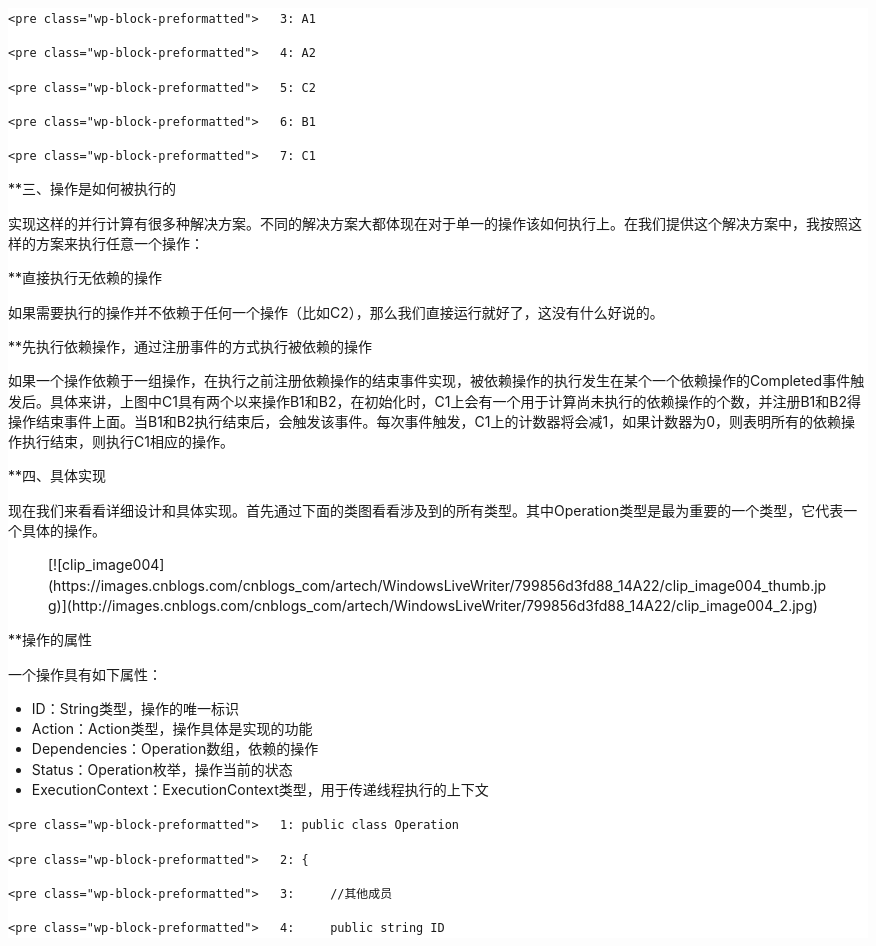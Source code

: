 ```
<pre class="wp-block-preformatted">   3: A1
```

```
<pre class="wp-block-preformatted">   4: A2
```

```
<pre class="wp-block-preformatted">   5: C2
```

```
<pre class="wp-block-preformatted">   6: B1
```

```
<pre class="wp-block-preformatted">   7: C1
```

**三、操作是如何被执行的

实现这样的并行计算有很多种解决方案。不同的解决方案大都体现在对于单一的操作该如何执行上。在我们提供这个解决方案中，我按照这样的方案来执行任意一个操作：

**直接执行无依赖的操作

如果需要执行的操作并不依赖于任何一个操作（比如C2），那么我们直接运行就好了，这没有什么好说的。

**先执行依赖操作，通过注册事件的方式执行被依赖的操作

如果一个操作依赖于一组操作，在执行之前注册依赖操作的结束事件实现，被依赖操作的执行发生在某个一个依赖操作的Completed事件触发后。具体来讲，上图中C1具有两个以来操作B1和B2，在初始化时，C1上会有一个用于计算尚未执行的依赖操作的个数，并注册B1和B2得操作结束事件上面。当B1和B2执行结束后，会触发该事件。每次事件触发，C1上的计数器将会减1，如果计数器为0，则表明所有的依赖操作执行结束，则执行C1相应的操作。

**四、具体实现

现在我们来看看详细设计和具体实现。首先通过下面的类图看看涉及到的所有类型。其中Operation类型是最为重要的一个类型，它代表一个具体的操作。

<figure class="wp-block-image">[![clip_image004](https://images.cnblogs.com/cnblogs_com/artech/WindowsLiveWriter/799856d3fd88_14A22/clip_image004_thumb.jpg)](http://images.cnblogs.com/cnblogs_com/artech/WindowsLiveWriter/799856d3fd88_14A22/clip_image004_2.jpg)</figure>**操作的属性

一个操作具有如下属性：

- ID：String类型，操作的唯一标识
- Action：Action类型，操作具体是实现的功能
- Dependencies：Operation数组，依赖的操作
- Status：Operation枚举，操作当前的状态
- ExecutionContext：ExecutionContext类型，用于传递线程执行的上下文

```
<pre class="wp-block-preformatted">   1: public class Operation
```

```
<pre class="wp-block-preformatted">   2: {    
```

```
<pre class="wp-block-preformatted">   3:     //其他成员
```

```
<pre class="wp-block-preformatted">   4:     public string ID
```
